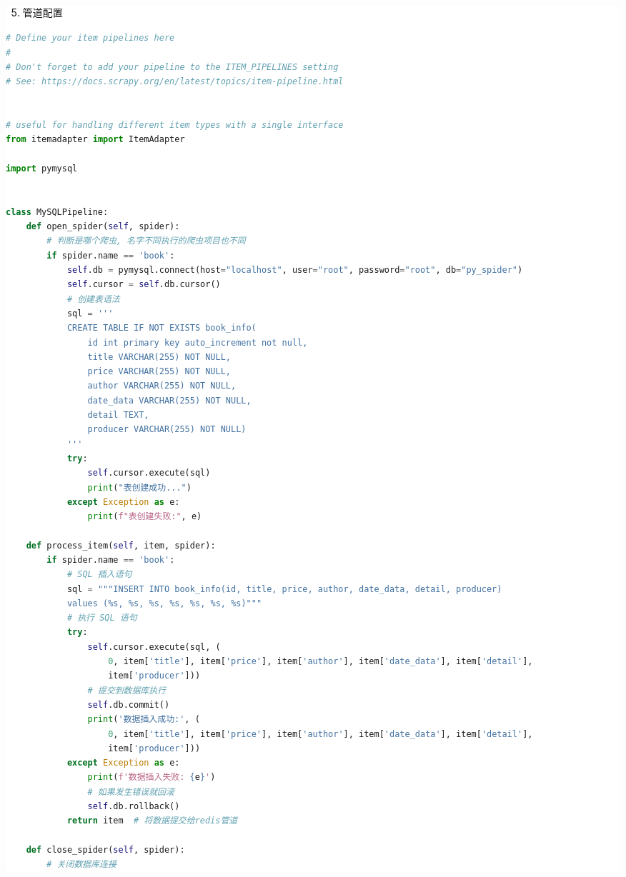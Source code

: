 5. 管道配置

```python
# Define your item pipelines here
#
# Don't forget to add your pipeline to the ITEM_PIPELINES setting
# See: https://docs.scrapy.org/en/latest/topics/item-pipeline.html


# useful for handling different item types with a single interface
from itemadapter import ItemAdapter

import pymysql


class MySQLPipeline:
    def open_spider(self, spider):
        # 判断是哪个爬虫, 名字不同执行的爬虫项目也不同
        if spider.name == 'book':
            self.db = pymysql.connect(host="localhost", user="root", password="root", db="py_spider")
            self.cursor = self.db.cursor()
            # 创建表语法
            sql = '''
            CREATE TABLE IF NOT EXISTS book_info(
                id int primary key auto_increment not null,
                title VARCHAR(255) NOT NULL, 
                price VARCHAR(255) NOT NULL, 
                author VARCHAR(255) NOT NULL, 
                date_data VARCHAR(255) NOT NULL, 
                detail TEXT, 
                producer VARCHAR(255) NOT NULL)
            '''
            try:
                self.cursor.execute(sql)
                print("表创建成功...")
            except Exception as e:
                print(f"表创建失败:", e)

    def process_item(self, item, spider):
        if spider.name == 'book':
            # SQL 插入语句
            sql = """INSERT INTO book_info(id, title, price, author, date_data, detail, producer) 
            values (%s, %s, %s, %s, %s, %s, %s)"""
            # 执行 SQL 语句
            try:
                self.cursor.execute(sql, (
                    0, item['title'], item['price'], item['author'], item['date_data'], item['detail'],
                    item['producer']))
                # 提交到数据库执行
                self.db.commit()
                print('数据插入成功:', (
                    0, item['title'], item['price'], item['author'], item['date_data'], item['detail'],
                    item['producer']))
            except Exception as e:
                print(f'数据插入失败: {e}')
                # 如果发生错误就回滚
                self.db.rollback()
            return item  # 将数据提交给redis管道

    def close_spider(self, spider):
        # 关闭数据库连接
```